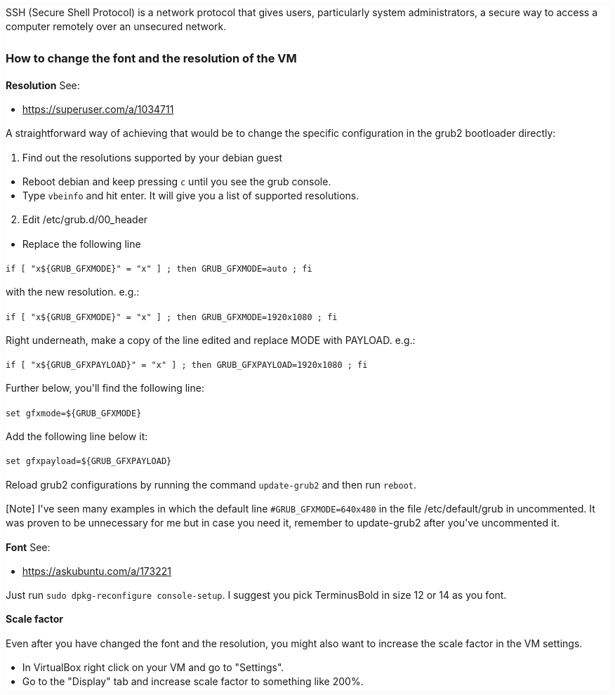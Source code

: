 SSH (Secure Shell Protocol) is a network protocol that gives users,
particularly system administrators, a secure way to access a computer
remotely over an unsecured network.

### How to change the font and the resolution of the VM

**Resolution**
See:
+ https://superuser.com/a/1034711

A straightforward way of achieving that would be to change the specific
configuration in the grub2 bootloader directly:

1. Find out the resolutions supported by your debian guest

+ Reboot debian and keep pressing `c` until you see the grub console.
+ Type `vbeinfo` and hit enter. It will give you a list of supported resolutions.

2. Edit /etc/grub.d/00_header

+ Replace the following line
```
if [ "x${GRUB_GFXMODE}" = "x" ] ; then GRUB_GFXMODE=auto ; fi
```
with the new resolution. e.g.:
```
if [ "x${GRUB_GFXMODE}" = "x" ] ; then GRUB_GFXMODE=1920x1080 ; fi
```
Right underneath, make a copy of the line edited and replace MODE with PAYLOAD. e.g.:
```
if [ "x${GRUB_GFXPAYLOAD}" = "x" ] ; then GRUB_GFXPAYLOAD=1920x1080 ; fi
```
Further below, you'll find the following line:
```
set gfxmode=${GRUB_GFXMODE}
```
Add the following line below it:
```
set gfxpayload=${GRUB_GFXPAYLOAD}
```
Reload grub2 configurations by running the command `update-grub2` and then run `reboot`.

[Note]
I've seen many examples in which the default line `#GRUB_GFXMODE=640x480` in
the file /etc/default/grub in uncommented. It was proven to be unnecessary
for me but in case you need it, remember to update-grub2 after you've
uncommented it.

**Font**
See:
  + https://askubuntu.com/a/173221

Just run `sudo dpkg-reconfigure console-setup`.
I suggest you pick TerminusBold in size 12 or 14 as you font.

**Scale factor**

Even after you have changed the font and the resolution, you might also
want to increase the scale factor in the VM settings.
+ In VirtualBox right click on your VM and go to "Settings".
+ Go to the "Display" tab and increase scale factor to something like 200%.
